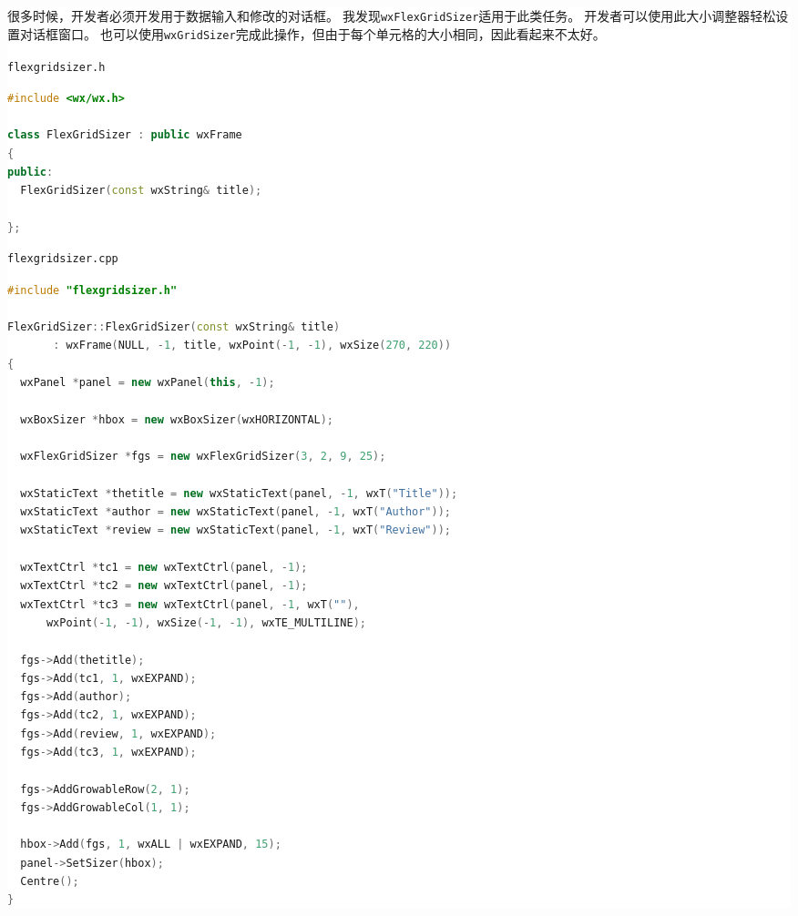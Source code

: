 很多时候，开发者必须开发用于数据输入和修改的对话框。 我发现`wxFlexGridSizer`适用于此类任务。 开发者可以使用此大小调整器轻松设置对话框窗口。 也可以使用`wxGridSizer`完成此操作，但由于每个单元格的大小相同，因此看起来不太好。

`flexgridsizer.h`

```cpp
#include <wx/wx.h>

class FlexGridSizer : public wxFrame
{
public:
  FlexGridSizer(const wxString& title);

};

```

`flexgridsizer.cpp`

```cpp
#include "flexgridsizer.h"

FlexGridSizer::FlexGridSizer(const wxString& title)
       : wxFrame(NULL, -1, title, wxPoint(-1, -1), wxSize(270, 220))
{ 
  wxPanel *panel = new wxPanel(this, -1);

  wxBoxSizer *hbox = new wxBoxSizer(wxHORIZONTAL);

  wxFlexGridSizer *fgs = new wxFlexGridSizer(3, 2, 9, 25);

  wxStaticText *thetitle = new wxStaticText(panel, -1, wxT("Title"));
  wxStaticText *author = new wxStaticText(panel, -1, wxT("Author"));
  wxStaticText *review = new wxStaticText(panel, -1, wxT("Review"));

  wxTextCtrl *tc1 = new wxTextCtrl(panel, -1);
  wxTextCtrl *tc2 = new wxTextCtrl(panel, -1);
  wxTextCtrl *tc3 = new wxTextCtrl(panel, -1, wxT(""),
      wxPoint(-1, -1), wxSize(-1, -1), wxTE_MULTILINE);

  fgs->Add(thetitle);
  fgs->Add(tc1, 1, wxEXPAND);
  fgs->Add(author);
  fgs->Add(tc2, 1, wxEXPAND);
  fgs->Add(review, 1, wxEXPAND);
  fgs->Add(tc3, 1, wxEXPAND);

  fgs->AddGrowableRow(2, 1);
  fgs->AddGrowableCol(1, 1);

  hbox->Add(fgs, 1, wxALL | wxEXPAND, 15);
  panel->SetSizer(hbox);
  Centre();
}

```

